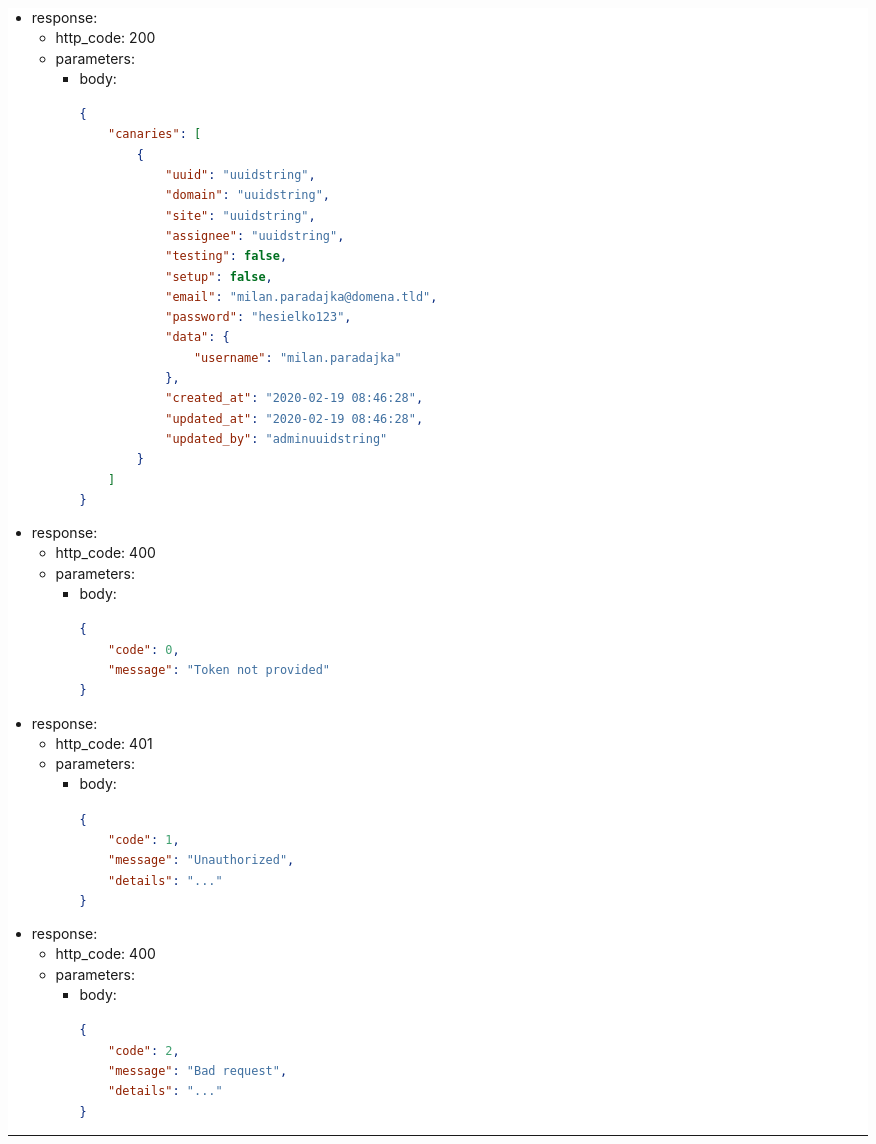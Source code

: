 *   response:
    -   http_code: 200
    -   parameters:
        -   body:
            ```json
            {
                "canaries": [
                    {
                        "uuid": "uuidstring",
                        "domain": "uuidstring",
                        "site": "uuidstring",
                        "assignee": "uuidstring",
                        "testing": false,
                        "setup": false,
                        "email": "milan.paradajka@domena.tld",
                        "password": "hesielko123",
                        "data": {
                            "username": "milan.paradajka"
                        },
                        "created_at": "2020-02-19 08:46:28",
                        "updated_at": "2020-02-19 08:46:28",
                        "updated_by": "adminuuidstring"
                    }
                ]
            }
            ```

-   response:
    -   http_code: 400
    -   parameters:
        -   body:
            ```json
            {
                "code": 0,
                "message": "Token not provided"
            }
            ```

*   response:
    -   http_code: 401
    -   parameters:
        -   body:
            ```json
            {
                "code": 1,
                "message": "Unauthorized",
                "details": "..."
            }
            ```

-   response:
    -   http_code: 400
    -   parameters:
        -   body:
            ```json
            {
                "code": 2,
                "message": "Bad request",
                "details": "..."
            }
            ```

---